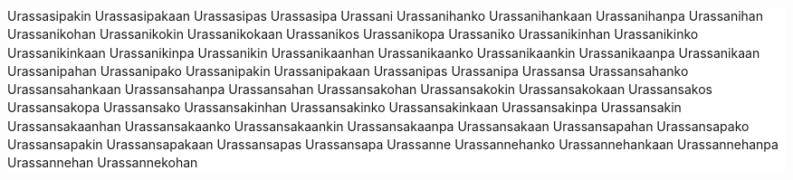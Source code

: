Urassasipakin
Urassasipakaan
Urassasipas
Urassasipa
Urassani
Urassanihanko
Urassanihankaan
Urassanihanpa
Urassanihan
Urassanikohan
Urassanikokin
Urassanikokaan
Urassanikos
Urassanikopa
Urassaniko
Urassanikinhan
Urassanikinko
Urassanikinkaan
Urassanikinpa
Urassanikin
Urassanikaanhan
Urassanikaanko
Urassanikaankin
Urassanikaanpa
Urassanikaan
Urassanipahan
Urassanipako
Urassanipakin
Urassanipakaan
Urassanipas
Urassanipa
Urassansa
Urassansahanko
Urassansahankaan
Urassansahanpa
Urassansahan
Urassansakohan
Urassansakokin
Urassansakokaan
Urassansakos
Urassansakopa
Urassansako
Urassansakinhan
Urassansakinko
Urassansakinkaan
Urassansakinpa
Urassansakin
Urassansakaanhan
Urassansakaanko
Urassansakaankin
Urassansakaanpa
Urassansakaan
Urassansapahan
Urassansapako
Urassansapakin
Urassansapakaan
Urassansapas
Urassansapa
Urassanne
Urassannehanko
Urassannehankaan
Urassannehanpa
Urassannehan
Urassannekohan